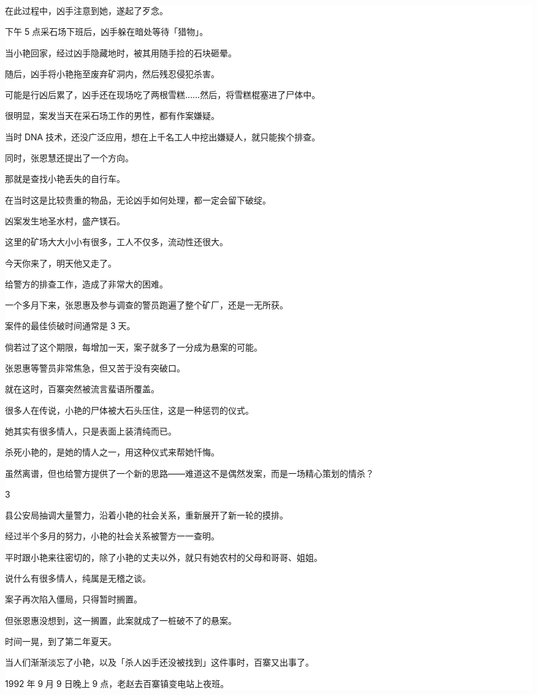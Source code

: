 在此过程中，凶手注意到她，遂起了歹念。

下午 5 点采石场下班后，凶手躲在暗处等待「猎物」。

当小艳回家，经过凶手隐藏地时，被其用随手捡的石块砸晕。

随后，凶手将小艳拖至废弃矿洞内，然后残忍侵犯杀害。

可能是行凶后累了，凶手还在现场吃了两根雪糕……然后，将雪糕棍塞进了尸体中。

很明显，案发当天在采石场工作的男性，都有作案嫌疑。

当时 DNA 技术，还没广泛应用，想在上千名工人中挖出嫌疑人，就只能挨个排查。

同时，张恩慧还提出了一个方向。

那就是查找小艳丢失的自行车。

在当时这是比较贵重的物品，无论凶手如何处理，都一定会留下破绽。

凶案发生地圣水村，盛产镁石。

这里的矿场大大小小有很多，工人不仅多，流动性还很大。

今天你来了，明天他又走了。

给警方的排查工作，造成了非常大的困难。

一个多月下来，张恩惠及参与调查的警员跑遍了整个矿厂，还是一无所获。

案件的最佳侦破时间通常是 3 天。

倘若过了这个期限，每增加一天，案子就多了一分成为悬案的可能。

张恩惠等警员非常焦急，但又苦于没有突破口。

就在这时，百寨突然被流言蜚语所覆盖。

很多人在传说，小艳的尸体被大石头压住，这是一种惩罚的仪式。

她其实有很多情人，只是表面上装清纯而已。

杀死小艳的，是她的情人之一，用这种仪式来帮她忏悔。

虽然离谱，但也给警方提供了一个新的思路——难道这不是偶然发案，而是一场精心策划的情杀？

3

县公安局抽调大量警力，沿着小艳的社会关系，重新展开了新一轮的摸排。

经过半个多月的努力，小艳的社会关系被警方一一查明。

平时跟小艳来往密切的，除了小艳的丈夫以外，就只有她农村的父母和哥哥、姐姐。

说什么有很多情人，纯属是无稽之谈。

案子再次陷入僵局，只得暂时搁置。

但张恩惠没想到，这一搁置，此案就成了一桩破不了的悬案。

时间一晃，到了第二年夏天。

当人们渐渐淡忘了小艳，以及「杀人凶手还没被找到」这件事时，百寨又出事了。

1992 年 9 月 9 日晚上 9 点，老赵去百寨镇变电站上夜班。
